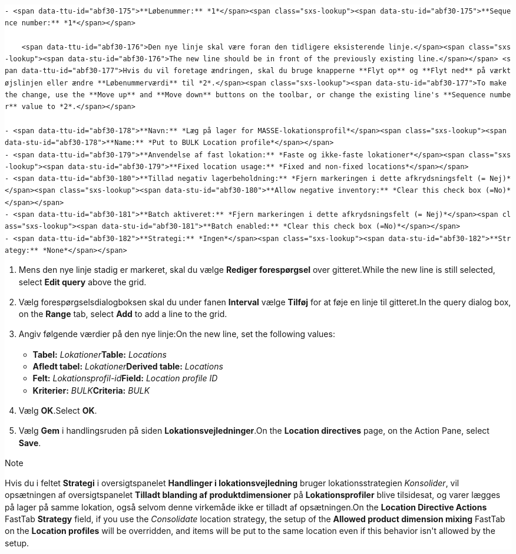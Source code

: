     - <span data-ttu-id="abf30-175">**Løbenummer:** *1*</span><span class="sxs-lookup"><span data-stu-id="abf30-175">**Sequence number:** *1*</span></span>

        <span data-ttu-id="abf30-176">Den nye linje skal være foran den tidligere eksisterende linje.</span><span class="sxs-lookup"><span data-stu-id="abf30-176">The new line should be in front of the previously existing line.</span></span> <span data-ttu-id="abf30-177">Hvis du vil foretage ændringen, skal du bruge knapperne **Flyt op** og **Flyt ned** på værktøjslinjen eller ændre **Løbenummerværdi** til *2*.</span><span class="sxs-lookup"><span data-stu-id="abf30-177">To make the change, use the **Move up** and **Move down** buttons on the toolbar, or change the existing line's **Sequence number** value to *2*.</span></span>

    - <span data-ttu-id="abf30-178">**Navn:** *Læg på lager for MASSE-lokationsprofil*</span><span class="sxs-lookup"><span data-stu-id="abf30-178">**Name:** *Put to BULK Location profile*</span></span>
    - <span data-ttu-id="abf30-179">**Anvendelse af fast lokation:** *Faste og ikke-faste lokationer*</span><span class="sxs-lookup"><span data-stu-id="abf30-179">**Fixed location usage:** *Fixed and non-fixed locations*</span></span>
    - <span data-ttu-id="abf30-180">**Tillad negativ lagerbeholdning:** *Fjern markeringen i dette afkrydsningsfelt (= Nej)*</span><span class="sxs-lookup"><span data-stu-id="abf30-180">**Allow negative inventory:** *Clear this check box (=No)*</span></span>
    - <span data-ttu-id="abf30-181">**Batch aktiveret:** *Fjern markeringen i dette afkrydsningsfelt (= Nej)*</span><span class="sxs-lookup"><span data-stu-id="abf30-181">**Batch enabled:** *Clear this check box (=No)*</span></span>
    - <span data-ttu-id="abf30-182">**Strategi:** *Ingen*</span><span class="sxs-lookup"><span data-stu-id="abf30-182">**Strategy:** *None*</span></span>

1. <span data-ttu-id="abf30-183">Mens den nye linje stadig er markeret, skal du vælge **Rediger forespørgsel** over gitteret.</span><span class="sxs-lookup"><span data-stu-id="abf30-183">While the new line is still selected, select **Edit query** above the grid.</span></span>
1. <span data-ttu-id="abf30-184">Vælg forespørgselsdialogboksen skal du under fanen **Interval** vælge **Tilføj** for at føje en linje til gitteret.</span><span class="sxs-lookup"><span data-stu-id="abf30-184">In the query dialog box, on the **Range** tab, select **Add** to add a line to the grid.</span></span>
1. <span data-ttu-id="abf30-185">Angiv følgende værdier på den nye linje:</span><span class="sxs-lookup"><span data-stu-id="abf30-185">On the new line, set the following values:</span></span>

    - <span data-ttu-id="abf30-186">**Tabel:** *Lokationer*</span><span class="sxs-lookup"><span data-stu-id="abf30-186">**Table:** *Locations*</span></span>
    - <span data-ttu-id="abf30-187">**Afledt tabel:** *Lokationer*</span><span class="sxs-lookup"><span data-stu-id="abf30-187">**Derived table:** *Locations*</span></span>
    - <span data-ttu-id="abf30-188">**Felt:** *Lokationsprofil-id*</span><span class="sxs-lookup"><span data-stu-id="abf30-188">**Field:** *Location profile ID*</span></span>
    - <span data-ttu-id="abf30-189">**Kriterier:** *BULK*</span><span class="sxs-lookup"><span data-stu-id="abf30-189">**Criteria:** *BULK*</span></span>

1. <span data-ttu-id="abf30-190">Vælg **OK**.</span><span class="sxs-lookup"><span data-stu-id="abf30-190">Select **OK**.</span></span>
1. <span data-ttu-id="abf30-191">Vælg **Gem** i handlingsruden på siden **Lokationsvejledninger**.</span><span class="sxs-lookup"><span data-stu-id="abf30-191">On the **Location directives** page, on the Action Pane, select **Save**.</span></span>

> [!NOTE]
> <span data-ttu-id="abf30-192">Hvis du i feltet **Strategi** i oversigtspanelet **Handlinger i lokationsvejledning** bruger lokationsstrategien *Konsolider*, vil opsætningen af oversigtspanelet **Tilladt blanding af produktdimensioner** på **Lokationsprofiler** blive tilsidesat, og varer lægges på lager på samme lokation, også selvom denne virkemåde ikke er tilladt af opsætningen.</span><span class="sxs-lookup"><span data-stu-id="abf30-192">On the **Location Directive Actions** FastTab **Strategy** field, if you use the *Consolidate* location strategy, the setup of the **Allowed product dimension mixing** FastTab on the **Location profiles** will be overridden, and items will be put to the same location even if this behavior isn't allowed by the setup.</span></span>

